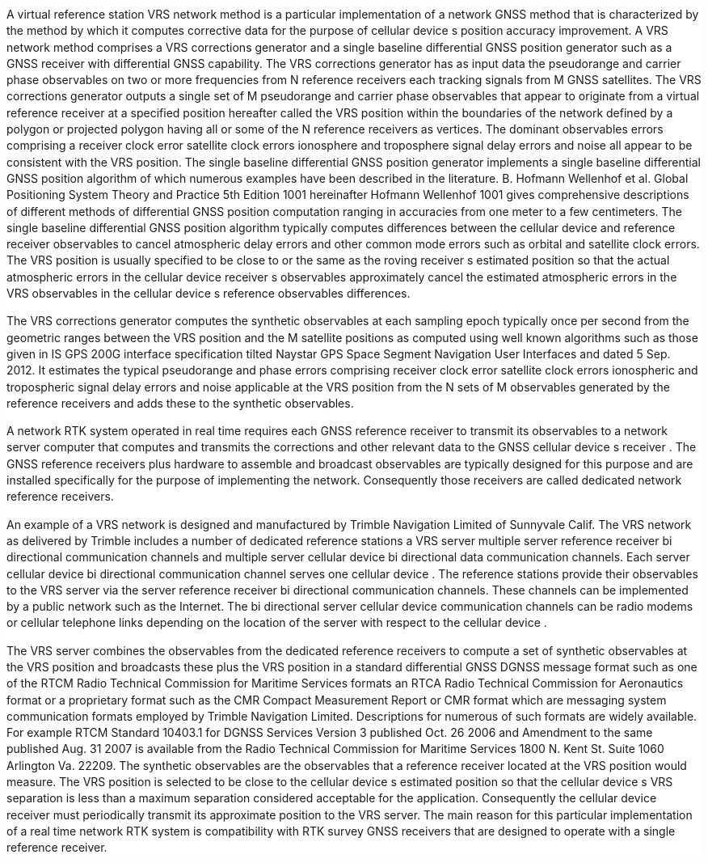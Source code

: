 A virtual reference station VRS network method is a particular implementation of a network GNSS method that is characterized by the method by which it computes corrective data for the purpose of cellular device s position accuracy improvement. A VRS network method comprises a VRS corrections generator and a single baseline differential GNSS position generator such as a GNSS receiver with differential GNSS capability. The VRS corrections generator has as input data the pseudorange and carrier phase observables on two or more frequencies from N reference receivers each tracking signals from M GNSS satellites. The VRS corrections generator outputs a single set of M pseudorange and carrier phase observables that appear to originate from a virtual reference receiver at a specified position hereafter called the VRS position within the boundaries of the network defined by a polygon or projected polygon having all or some of the N reference receivers as vertices. The dominant observables errors comprising a receiver clock error satellite clock errors ionosphere and troposphere signal delay errors and noise all appear to be consistent with the VRS position. The single baseline differential GNSS position generator implements a single baseline differential GNSS position algorithm of which numerous examples have been described in the literature. B. Hofmann Wellenhof et al. Global Positioning System Theory and Practice 5th Edition 1001 hereinafter Hofmann Wellenhof 1001 gives comprehensive descriptions of different methods of differential GNSS position computation ranging in accuracies from one meter to a few centimeters. The single baseline differential GNSS position algorithm typically computes differences between the cellular device and reference receiver observables to cancel atmospheric delay errors and other common mode errors such as orbital and satellite clock errors. The VRS position is usually specified to be close to or the same as the roving receiver s estimated position so that the actual atmospheric errors in the cellular device receiver s observables approximately cancel the estimated atmospheric errors in the VRS observables in the cellular device s reference observables differences.

The VRS corrections generator computes the synthetic observables at each sampling epoch typically once per second from the geometric ranges between the VRS position and the M satellite positions as computed using well known algorithms such as those given in IS GPS 200G interface specification tilted Naystar GPS Space Segment Navigation User Interfaces and dated 5 Sep. 2012. It estimates the typical pseudorange and phase errors comprising receiver clock error satellite clock errors ionospheric and tropospheric signal delay errors and noise applicable at the VRS position from the N sets of M observables generated by the reference receivers and adds these to the synthetic observables.

A network RTK system operated in real time requires each GNSS reference receiver to transmit its observables to a network server computer that computes and transmits the corrections and other relevant data to the GNSS cellular device s receiver . The GNSS reference receivers plus hardware to assemble and broadcast observables are typically designed for this purpose and are installed specifically for the purpose of implementing the network. Consequently those receivers are called dedicated network reference receivers.

An example of a VRS network is designed and manufactured by Trimble Navigation Limited of Sunnyvale Calif. The VRS network as delivered by Trimble includes a number of dedicated reference stations a VRS server multiple server reference receiver bi directional communication channels and multiple server cellular device bi directional data communication channels. Each server cellular device bi directional communication channel serves one cellular device . The reference stations provide their observables to the VRS server via the server reference receiver bi directional communication channels. These channels can be implemented by a public network such as the Internet. The bi directional server cellular device communication channels can be radio modems or cellular telephone links depending on the location of the server with respect to the cellular device .

The VRS server combines the observables from the dedicated reference receivers to compute a set of synthetic observables at the VRS position and broadcasts these plus the VRS position in a standard differential GNSS DGNSS message format such as one of the RTCM Radio Technical Commission for Maritime Services formats an RTCA Radio Technical Commission for Aeronautics format or a proprietary format such as the CMR Compact Measurement Report or CMR format which are messaging system communication formats employed by Trimble Navigation Limited. Descriptions for numerous of such formats are widely available. For example RTCM Standard 10403.1 for DGNSS Services Version 3 published Oct. 26 2006 and Amendment to the same published Aug. 31 2007 is available from the Radio Technical Commission for Maritime Services 1800 N. Kent St. Suite 1060 Arlington Va. 22209. The synthetic observables are the observables that a reference receiver located at the VRS position would measure. The VRS position is selected to be close to the cellular device s estimated position so that the cellular device s VRS separation is less than a maximum separation considered acceptable for the application. Consequently the cellular device receiver must periodically transmit its approximate position to the VRS server. The main reason for this particular implementation of a real time network RTK system is compatibility with RTK survey GNSS receivers that are designed to operate with a single reference receiver.
